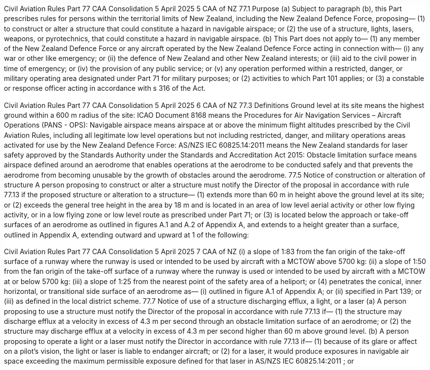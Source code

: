 Civil Aviation Rules   Part 77   CAA Consolidation  5 April 2025   5   CAA of NZ  77.1   Purpose  (a)   Subject to paragraph (b), this Part prescribes rules for persons within the territorial limits of New Zealand, including the New Zealand Defence Force, proposing—  (1)   to construct or alter a structure that could constitute a hazard in navigable airspace; or  (2)   the use of a structure, lights, lasers, weapons, or pyrotechnics, that could constitute a hazard in navigable airspace.  (b)   This Part does not apply to—  (1)   any member of the New Zealand Defence Force or any aircraft operated by the New Zealand Defence Force acting in connection with—  (i)   any war or other like emergency; or  (ii)   the defence of New Zealand and other New Zealand interests; or  (iii)   aid to the civil power in time of emergency; or  (iv)   the provision of any public service; or  (v)   any operation performed within a restricted, danger, or military   operating   area   designated   under   Part   71   for military purposes; or  (2)   activities to which Part 101 applies; or  (3)   a constable or response officer acting in accordance with s 316 of the Act.

Civil Aviation Rules   Part 77   CAA Consolidation  5 April 2025   6   CAA of NZ  77.3   Definitions  Ground level at its site   means the highest ground within a 600 m radius of the site:  ICAO Document 8168   means the Procedures for Air Navigation Services – Aircraft Operations (PANS - OPS):  Navigable airspace   means airspace at or above the minimum flight altitudes prescribed by the Civil Aviation Rules, including all legitimate low level operations but not including restricted, danger, and military operations areas activated for use by the New Zealand Defence Force:  AS/NZS IEC 60825.14:2011   means the New Zealand standards for laser safety   approved   by   the   Standards   Authority   under   the   Standards   and Accreditation Act 2015:  Obstacle limitation surface   means airspace defined around an aerodrome that enables operations at the aerodrome to be conducted safely and that prevents the aerodrome from becoming unusable by the growth of obstacles around the aerodrome.  77.5   Notice of construction or alteration of structure  A person proposing to construct or alter a structure must notify the Director of the proposal in accordance with rule 77.13 if the proposed structure or alteration to a structure—  (1)   extends more than 60 m in height above the ground level at its site; or  (2)   exceeds the general tree height in the area by 18 m and is located in an area of low level aerial activity or other low flying activity, or in a low flying zone or low level route as prescribed under Part 71; or  (3)   is located below the approach or take-off surfaces of an aerodrome as outlined in figures A.1 and A.2 of Appendix A, and extends to a height greater than a surface, outlined in Appendix A, extending outward and upward at 1 of the following:

Civil Aviation Rules   Part 77   CAA Consolidation  5 April 2025   7   CAA of NZ  (i)   a slope of 1:83 from the fan origin of the take-off surface of a runway where the runway is used or intended to be used by aircraft with a MCTOW above 5700 kg:  (ii)   a slope of 1:50 from the fan origin of the take-off surface of a runway where the runway is used or intended to be used by aircraft with a MCTOW at or below 5700 kg:  (iii)   a slope of 1:25 from the nearest point of the safety area of a heliport; or  (4)   penetrates the conical, inner horizontal, or transitional side surface of an aerodrome as—  (i)   outlined in figure A.1 of Appendix A; or  (ii)   specified in Part 139; or  (iii)   as defined in the local district scheme.  77.7   Notice of use of a structure discharging efflux, a light, or a laser  (a)   A person proposing to use a structure must notify the Director of the proposal in accordance with rule 77.13 if—  (1)   the structure may discharge efflux at a velocity in excess of 4.3 m per   second   through   an   obstacle   limitation   surface   of   an aerodrome; or  (2)   the structure may discharge efflux at a velocity in excess of 4.3 m per second higher than 60 m above ground level.  (b)   A person proposing to operate a light or a laser must notify the Director in accordance with rule 77.13 if—  (1)   because of its glare or affect on a pilot’s vision, the light or laser is liable to endanger aircraft; or  (2)   for a laser, it would produce exposures in navigable air space exceeding the maximum permissible exposure defined for that laser in   AS/NZS IEC 60825.14:2011 ; or

